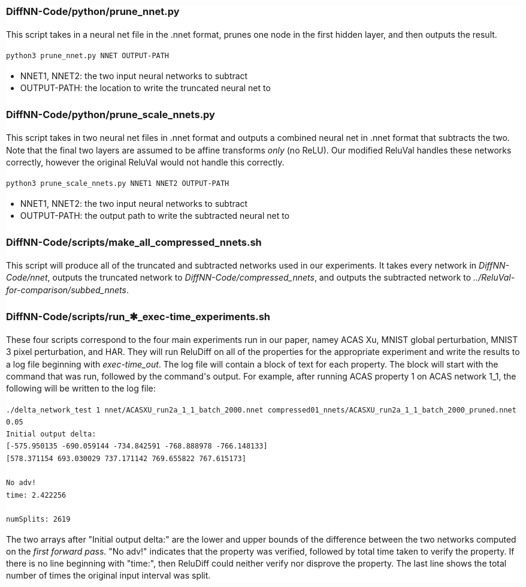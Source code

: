 ### DiffNN-Code/python/prune\_nnet.py
This script takes in a neural net file in the .nnet format, prunes one node in the first hidden layer, and then outputs the result.
```console
python3 prune_nnet.py NNET OUTPUT-PATH
```
- NNET1, NNET2: the two input neural networks to subtract
- OUTPUT-PATH: the location to write the truncated neural net to

### DiffNN-Code/python/prune\_scale\_nnets.py
This script takes in two neural net files in .nnet format and outputs a combined neural net in .nnet format that subtracts the two. Note that the final two layers are assumed to be affine transforms *only* (no ReLU). Our modified ReluVal handles these networks correctly, however the original ReluVal would not handle this correctly.
```console
python3 prune_scale_nnets.py NNET1 NNET2 OUTPUT-PATH
```
- NNET1, NNET2: the two input neural networks to subtract
- OUTPUT-PATH: the output path to write the subtracted neural net to

### DiffNN-Code/scripts/make\_all\_compressed\_nnets.sh
This script will produce all of the truncated and subtracted networks used in our experiments. It takes every network in *DiffNN-Code/nnet*, outputs the truncated network to *DiffNN-Code/compressed\_nnets*, and outputs the subtracted network to *../ReluVal-for-comparison/subbed\_nnets*.

### DiffNN-Code/scripts/run\_&#10033;\_exec-time\_experiments.sh
These four scripts correspond to the four main experiments run in our paper, namey ACAS Xu, MNIST global perturbation, MNIST 3 pixel perturbation, and HAR. They will run ReluDiff on all of the properties for the appropriate experiment and write the results to a log file beginning with *exec-time\_out*. The log file will contain a block of text for each property. The block will start with the command that was run, followed by the command's output. For example, after running ACAS property 1 on ACAS network 1\_1, the following will be written to the log file:
```console
./delta_network_test 1 nnet/ACASXU_run2a_1_1_batch_2000.nnet compressed01_nnets/ACASXU_run2a_1_1_batch_2000_pruned.nnet 0.05
Initial output delta:
[-575.950135 -690.059144 -734.842591 -768.888978 -766.148133]
[578.371154 693.030029 737.171142 769.655822 767.615173]

No adv!
time: 2.422256

numSplits: 2619
```
The two arrays after "Initial output delta:" are the lower and upper bounds of the difference between the two networks computed on the _first forward pass_. "No adv!" indicates that the property was verified, followed by total time taken to verify the property. If there is no line beginning with "time:", then ReluDiff could neither verify nor disprove the property. The last line shows the total number of times the original input interval was split.
